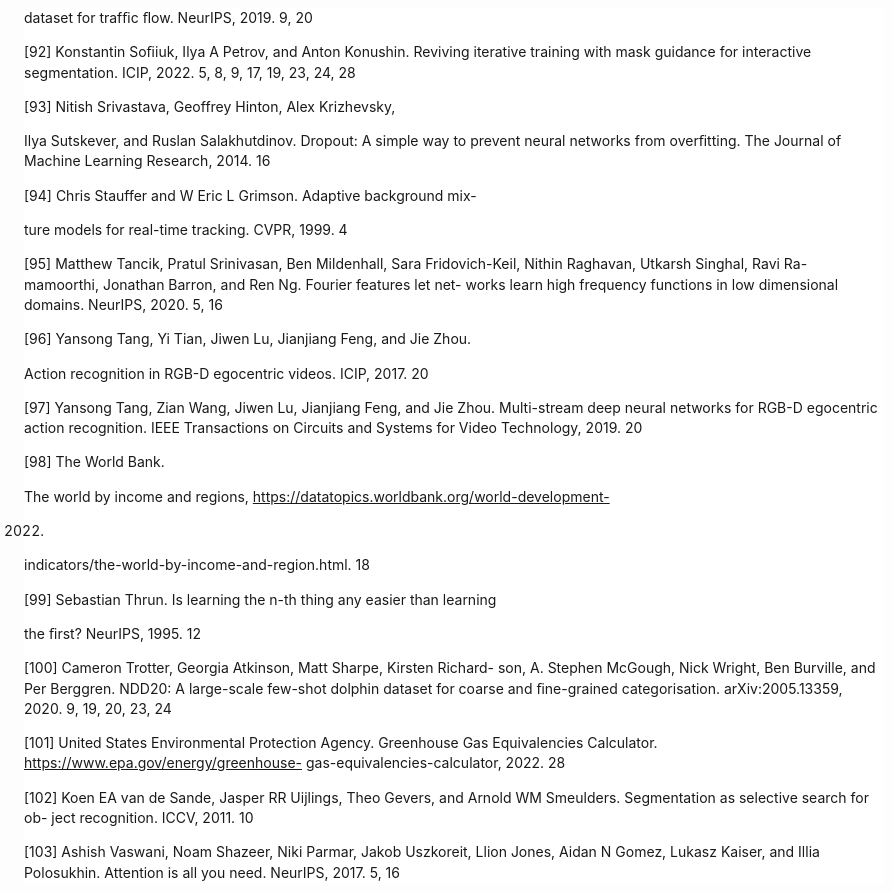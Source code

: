 dataset for trafﬁc ﬂow. NeurIPS, 2019. 9, 20

[92] Konstantin Soﬁiuk, Ilya A Petrov, and Anton Konushin. Reviving
iterative training with mask guidance for interactive segmentation.
ICIP, 2022. 5, 8, 9, 17, 19, 23, 24, 28

[93] Nitish Srivastava, Geoffrey Hinton, Alex Krizhevsky,

Ilya
Sutskever, and Ruslan Salakhutdinov. Dropout: A simple way to
prevent neural networks from overﬁtting. The Journal of Machine
Learning Research, 2014. 16

[94] Chris Stauffer and W Eric L Grimson. Adaptive background mix-

ture models for real-time tracking. CVPR, 1999. 4

[95] Matthew Tancik, Pratul Srinivasan, Ben Mildenhall, Sara
Fridovich-Keil, Nithin Raghavan, Utkarsh Singhal, Ravi Ra-
mamoorthi, Jonathan Barron, and Ren Ng. Fourier features let net-
works learn high frequency functions in low dimensional domains.
NeurIPS, 2020. 5, 16

[96] Yansong Tang, Yi Tian, Jiwen Lu, Jianjiang Feng, and Jie Zhou.

Action recognition in RGB-D egocentric videos. ICIP, 2017. 20

[97] Yansong Tang, Zian Wang, Jiwen Lu, Jianjiang Feng, and Jie Zhou.
Multi-stream deep neural networks for RGB-D egocentric action
recognition. IEEE Transactions on Circuits and Systems for Video
Technology, 2019. 20

[98] The World Bank.

The world by income and regions,
https://datatopics.worldbank.org/world-development-

2022.
indicators/the-world-by-income-and-region.html. 18

[99] Sebastian Thrun. Is learning the n-th thing any easier than learning

the ﬁrst? NeurIPS, 1995. 12

[100] Cameron Trotter, Georgia Atkinson, Matt Sharpe, Kirsten Richard-
son, A. Stephen McGough, Nick Wright, Ben Burville, and Per
Berggren. NDD20: A large-scale few-shot dolphin dataset for
coarse and ﬁne-grained categorisation. arXiv:2005.13359, 2020.
9, 19, 20, 23, 24

[101] United States Environmental Protection Agency. Greenhouse Gas
Equivalencies Calculator. https://www.epa.gov/energy/greenhouse-
gas-equivalencies-calculator, 2022. 28

[102] Koen EA van de Sande, Jasper RR Uijlings, Theo Gevers, and
Arnold WM Smeulders. Segmentation as selective search for ob-
ject recognition. ICCV, 2011. 10

[103] Ashish Vaswani, Noam Shazeer, Niki Parmar, Jakob Uszkoreit,
Llion Jones, Aidan N Gomez, Lukasz Kaiser, and Illia Polosukhin.
Attention is all you need. NeurIPS, 2017. 5, 16
